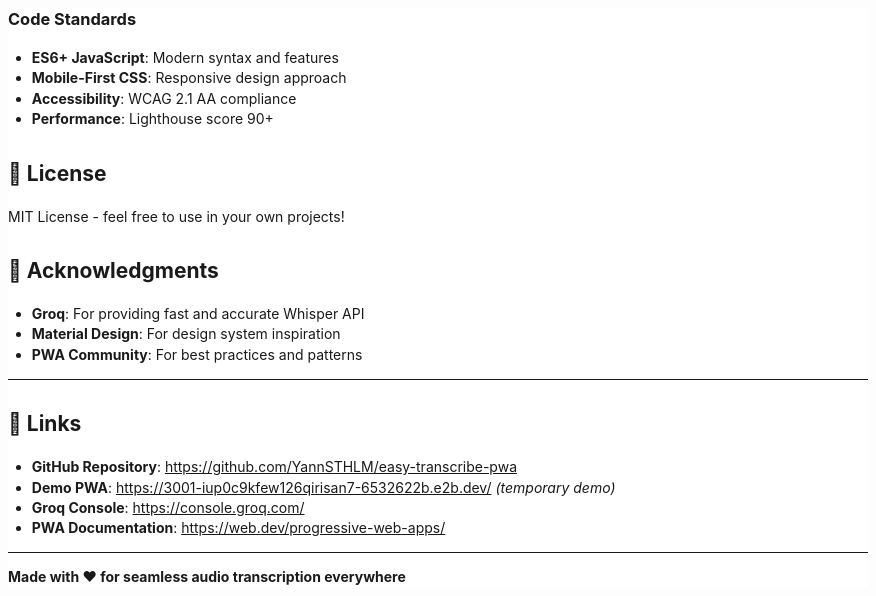 ### Code Standards
- **ES6+ JavaScript**: Modern syntax and features
- **Mobile-First CSS**: Responsive design approach
- **Accessibility**: WCAG 2.1 AA compliance
- **Performance**: Lighthouse score 90+

## 📄 License

MIT License - feel free to use in your own projects!

## 🙏 Acknowledgments

- **Groq**: For providing fast and accurate Whisper API
- **Material Design**: For design system inspiration
- **PWA Community**: For best practices and patterns

---

## 🔗 Links

- **GitHub Repository**: https://github.com/YannSTHLM/easy-transcribe-pwa
- **Demo PWA**: https://3001-iup0c9kfew126qirisan7-6532622b.e2b.dev/ *(temporary demo)*
- **Groq Console**: https://console.groq.com/
- **PWA Documentation**: https://web.dev/progressive-web-apps/

---

**Made with ❤️ for seamless audio transcription everywhere**